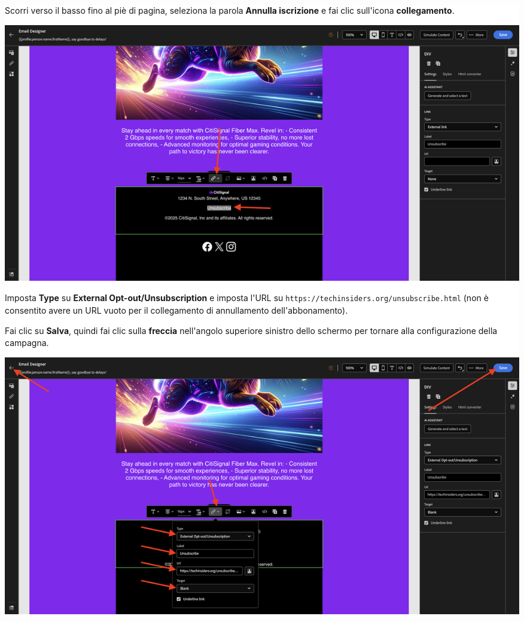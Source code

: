 Scorri verso il basso fino al piè di pagina, seleziona la parola **Annulla iscrizione** e fai clic sull&#39;icona **collegamento**.

![Journey Optimizer](./../../../creation-production/module1.3/images/gsemail38.png)

Imposta **Type** su **External Opt-out/Unsubscription** e imposta l&#39;URL su `https://techinsiders.org/unsubscribe.html` (non è consentito avere un URL vuoto per il collegamento di annullamento dell&#39;abbonamento).

Fai clic su **Salva**, quindi fai clic sulla **freccia** nell&#39;angolo superiore sinistro dello schermo per tornare alla configurazione della campagna.

![Journey Optimizer](./../../../creation-production/module1.3/images/gsemail39.png)

